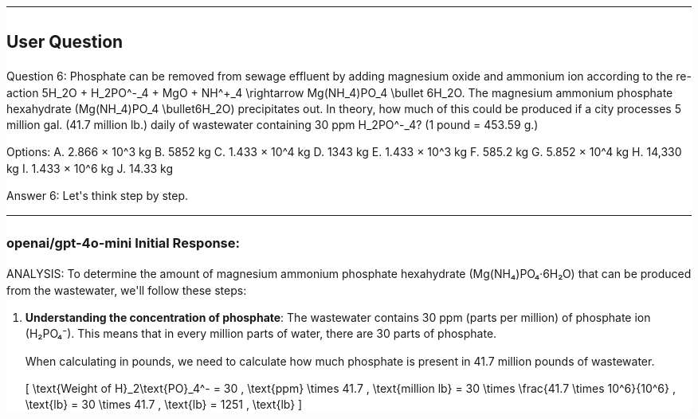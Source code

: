 




[//]: # (2024-11-24 01:18:39)

---




[//]: # (2024-11-24 01:18:39)
## User Question


[//]: # (2024-11-24 01:18:39)
Question 6: Phosphate can be removed from sewage effluent by adding magnesium oxide and ammonium ion according to the re- action 5H_2O + H_2PO^-_4 + MgO + NH^+_4 \rightarrow Mg(NH_4)PO_4 \bullet 6H_2O. The magnesium ammonium phosphate hexahydrate (Mg(NH_4)PO_4 \bullet6H_2O) precipitates out. In theory, how much of this could be produced if a city processes 5 million gal. (41.7 million lb.) daily of wastewater containing 30 ppm H_2PO^-_4? (1 pound = 453.59 g.)

Options: 
A. 2.866 × 10^3 kg
B. 5852 kg
C. 1.433 × 10^4 kg
D. 1343 kg
E. 1.433 × 10^3 kg
F. 585.2 kg
G. 5.852 × 10^4 kg
H. 14,330 kg
I. 1.433 × 10^6 kg
J. 14.33 kg

Answer 6: Let's think step by step.




[//]: # (2024-11-24 01:18:39)

---




[//]: # (2024-11-24 01:18:48)
### openai/gpt-4o-mini Initial Response:


[//]: # (2024-11-24 01:18:48)
ANALYSIS:
To determine the amount of magnesium ammonium phosphate hexahydrate (Mg(NH₄)PO₄·6H₂O) that can be produced from the wastewater, we'll follow these steps:

1. **Understanding the concentration of phosphate**:
   The wastewater contains 30 ppm (parts per million) of phosphate ion (H₂PO₄⁻). This means that in every million parts of water, there are 30 parts of phosphate.
   
   When calculating in pounds, we need to calculate how much phosphate is present in 41.7 million pounds of wastewater.

   \[
   \text{Weight of H}_2\text{PO}_4^- = 30 \, \text{ppm} \times 41.7 \, \text{million lb} = 30 \times \frac{41.7 \times 10^6}{10^6} \, \text{lb} = 30 \times 41.7 \, \text{lb} = 1251 \, \text{lb}
   \]


[//]: # (2024-11-24 01:18:54)
[//]: # (2024-11-24 01:18:54)
[//]: # (2024-11-24 01:18:54)
[//]: # (2024-11-24 01:19:02)
[//]: # (2024-11-24 01:19:02)
[//]: # (2024-11-24 01:19:02)
[//]: # (2024-11-24 01:19:06)
[//]: # (2024-11-24 01:19:06)
[//]: # (2024-11-24 01:19:06)
[//]: # (2024-11-24 01:19:10)
[//]: # (2024-11-24 01:19:10)
[//]: # (2024-11-24 01:19:10)
[//]: # (2024-11-24 01:19:13)
[//]: # (2024-11-24 01:19:13)
[//]: # (2024-11-24 01:19:13)
[//]: # (2024-11-24 01:19:13)
[//]: # (2024-11-24 01:19:13)
[//]: # (2024-11-24 01:19:13)
[//]: # (2024-11-24 01:19:18)
[//]: # (2024-11-24 01:19:18)
[//]: # (2024-11-24 01:19:18)
[//]: # (2024-11-24 01:19:24)
[//]: # (2024-11-24 01:19:24)
[//]: # (2024-11-24 01:19:24)
[//]: # (2024-11-24 01:19:35)
[//]: # (2024-11-24 01:19:35)
[//]: # (2024-11-24 01:19:35)
[//]: # (2024-11-24 01:19:40)
[//]: # (2024-11-24 01:19:40)
[//]: # (2024-11-24 01:19:40)